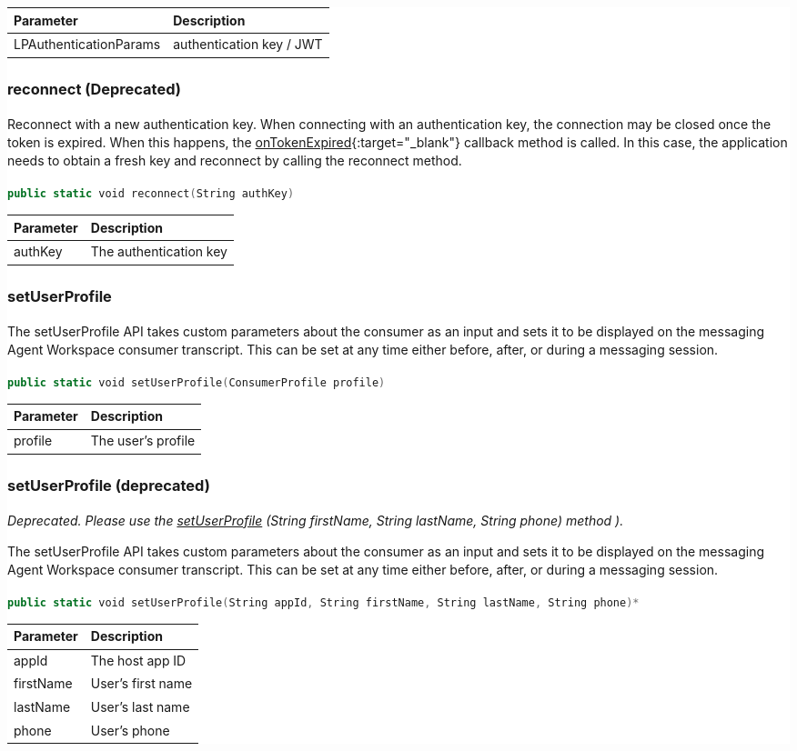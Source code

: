 | Parameter | Description |
| :--- | :--- |
| LPAuthenticationParams | authentication key / JWT |

### reconnect (Deprecated)

Reconnect with a new authentication key. When connecting with an authentication key, the connection may be closed once the token is expired. When this happens, the [onTokenExpired](android-callbacks-index.html){:target="_blank"} callback method is called. In this case, the application needs to obtain a fresh key and reconnect by calling the reconnect method.

```swift
public static void reconnect(String authKey)
```

| Parameter | Description |
| :--- | :--- |
| authKey | The authentication key  |

### setUserProfile

The setUserProfile API takes custom parameters about the consumer as an input and sets it to be displayed on the messaging Agent Workspace consumer transcript. This can be set at any time either before, after, or during a messaging session.

```swift
public static void setUserProfile(ConsumerProfile profile)
```

| Parameter | Description |
| :--- | :--- |
| profile | The user’s profile |

### setUserProfile (deprecated)

*Deprecated. Please use the [setUserProfile](android-methods.html#setUserProfile) (String firstName, String lastName, String phone) method ).*

The setUserProfile API takes custom parameters about the consumer as an input and sets it to be displayed on the messaging Agent Workspace consumer transcript. This can be set at any time either before, after, or during a messaging session.

```swift
public static void setUserProfile(String appId, String firstName, String lastName, String phone)*
```

| Parameter | Description |
| :--- | :--- |
| appId | The host app ID |
| firstName | User’s first name |
| lastName | User’s last name |
| phone | User’s phone |
